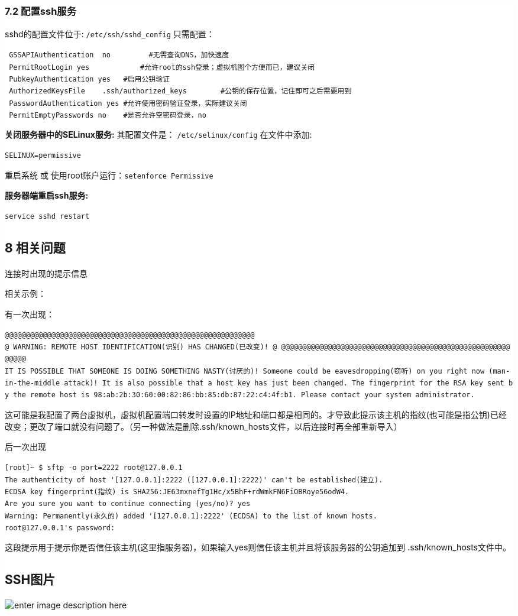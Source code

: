 
### 7.2 配置ssh服务

sshd的配置文件位于: `/etc/ssh/sshd_config`
只需配置：
```
 GSSAPIAuthentication  no         #无需查询DNS，加快速度
 PermitRootLogin yes			#允许root的ssh登录；虚拟机图个方便而已，建议关闭
 PubkeyAuthentication yes 	#启用公钥验证
 AuthorizedKeysFile    .ssh/authorized_keys        #公钥的保存位置，记住即可之后需要用到
 PasswordAuthentication yes	#允许使用密码验证登录，实际建议关闭
 PermitEmptyPasswords no	#是否允许空密码登录，no
```

**关闭服务器中的SELinux服务:**
其配置文件是： `/etc/selinux/config`
在文件中添加: 

	SELINUX=permissive	

重启系统 或 使用root账户运行：`setenforce Permissive`

**服务器端重启ssh服务:**

`service sshd restart`









## 8  相关问题

连接时出现的提示信息

相关示例：

有一次出现：
```
@@@@@@@@@@@@@@@@@@@@@@@@@@@@@@@@@@@@@@@@@@@@@@@@@@@@@@@@@@@ 
@ WARNING: REMOTE HOST IDENTIFICATION(识别) HAS CHANGED(已改变)! @ @@@@@@@@@@@@@@@@@@@@@@@@@@@@@@@@@@@@@@@@@@@@@@@@@@@@@@@@@@@ 
IT IS POSSIBLE THAT SOMEONE IS DOING SOMETHING NASTY(讨厌的)! Someone could be eavesdropping(窃听) on you right now (man-in-the-middle attack)! It is also possible that a host key has just been changed. The fingerprint for the RSA key sent by the remote host is 98:ab:2b:30:60:00:82:86:bb:85:db:87:22:c4:4f:b1. Please contact your system administrator.
```
这可能是我配置了两台虚拟机，虚拟机配置端口转发时设置的IP地址和端口都是相同的。才导致此提示该主机的指纹(也可能是指公钥)已经改变；更改了端口就没有问题了。（另一种做法是删除.ssh/known_hosts文件，以后连接时再全部重新导入）





后一次出现
```
[root]~ $ sftp -o port=2222 root@127.0.0.1
The authenticity of host '[127.0.0.1]:2222 ([127.0.0.1]:2222)' can't be established(建立).
ECDSA key fingerprint(指纹) is SHA256:JE63mxnefTg1Hc/x5BhF+rdWmkFN6FiOBRoye56odW4.
Are you sure you want to continue connecting (yes/no)? yes
Warning: Permanently(永久的) added '[127.0.0.1]:2222' (ECDSA) to the list of known hosts.
root@127.0.0.1's password:
```
这段提示用于提示你是否信任该主机(这里指服务器)，如果输入yes则信任该主机并且将该服务器的公钥追加到 .ssh/known_hosts文件中。


## SSH图片  
![enter image description here](https://i.imgur.com/ZL9V7IO.jpg)
